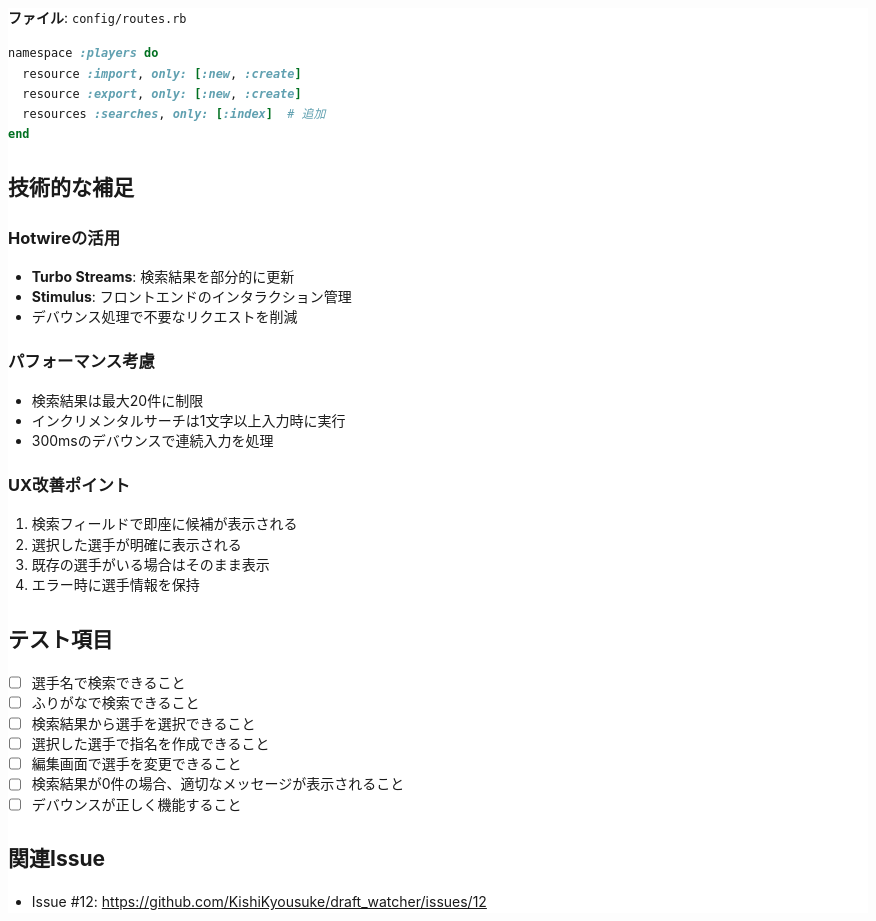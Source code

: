 **ファイル**: `config/routes.rb`

```ruby
namespace :players do
  resource :import, only: [:new, :create]
  resource :export, only: [:new, :create]
  resources :searches, only: [:index]  # 追加
end
```

## 技術的な補足

### Hotwireの活用

- **Turbo Streams**: 検索結果を部分的に更新
- **Stimulus**: フロントエンドのインタラクション管理
- デバウンス処理で不要なリクエストを削減

### パフォーマンス考慮

- 検索結果は最大20件に制限
- インクリメンタルサーチは1文字以上入力時に実行
- 300msのデバウンスで連続入力を処理

### UX改善ポイント

1. 検索フィールドで即座に候補が表示される
2. 選択した選手が明確に表示される
3. 既存の選手がいる場合はそのまま表示
4. エラー時に選手情報を保持

## テスト項目

- [ ] 選手名で検索できること
- [ ] ふりがなで検索できること
- [ ] 検索結果から選手を選択できること
- [ ] 選択した選手で指名を作成できること
- [ ] 編集画面で選手を変更できること
- [ ] 検索結果が0件の場合、適切なメッセージが表示されること
- [ ] デバウンスが正しく機能すること

## 関連Issue

- Issue #12: https://github.com/KishiKyousuke/draft_watcher/issues/12
